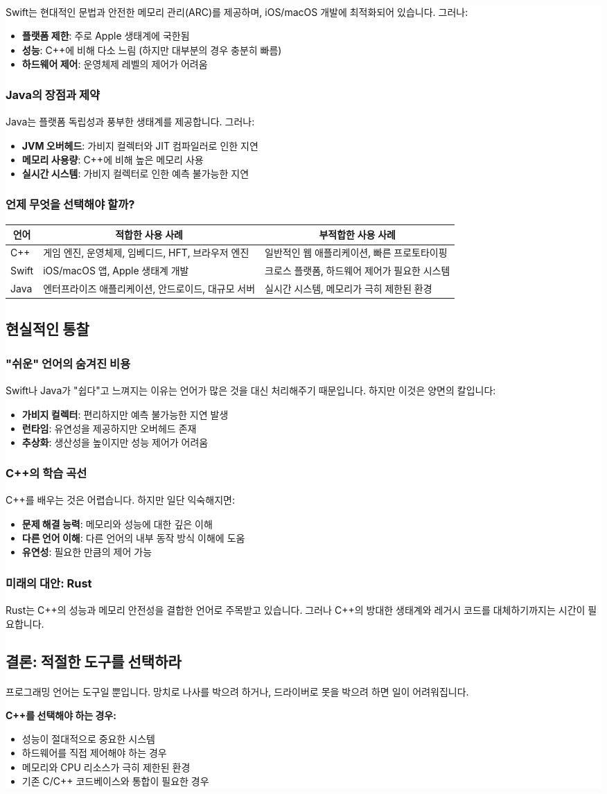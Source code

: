 Swift는 현대적인 문법과 안전한 메모리 관리(ARC)를 제공하며, iOS/macOS 개발에 최적화되어 있습니다. 그러나:

- **플랫폼 제한**: 주로 Apple 생태계에 국한됨
- **성능**: C++에 비해 다소 느림 (하지만 대부분의 경우 충분히 빠름)
- **하드웨어 제어**: 운영체제 레벨의 제어가 어려움

### Java의 장점과 제약

Java는 플랫폼 독립성과 풍부한 생태계를 제공합니다. 그러나:

- **JVM 오버헤드**: 가비지 컬렉터와 JIT 컴파일러로 인한 지연
- **메모리 사용량**: C++에 비해 높은 메모리 사용
- **실시간 시스템**: 가비지 컬렉터로 인한 예측 불가능한 지연

### 언제 무엇을 선택해야 할까?

| 언어 | 적합한 사용 사례 | 부적합한 사용 사례 |
|------|----------------|------------------|
| C++ | 게임 엔진, 운영체제, 임베디드, HFT, 브라우저 엔진 | 일반적인 웹 애플리케이션, 빠른 프로토타이핑 |
| Swift | iOS/macOS 앱, Apple 생태계 개발 | 크로스 플랫폼, 하드웨어 제어가 필요한 시스템 |
| Java | 엔터프라이즈 애플리케이션, 안드로이드, 대규모 서버 | 실시간 시스템, 메모리가 극히 제한된 환경 |

## 현실적인 통찰

### "쉬운" 언어의 숨겨진 비용

Swift나 Java가 "쉽다"고 느껴지는 이유는 언어가 많은 것을 대신 처리해주기 때문입니다. 하지만 이것은 양면의 칼입니다:

- **가비지 컬렉터**: 편리하지만 예측 불가능한 지연 발생
- **런타임**: 유연성을 제공하지만 오버헤드 존재
- **추상화**: 생산성을 높이지만 성능 제어가 어려움

### C++의 학습 곡선

C++를 배우는 것은 어렵습니다. 하지만 일단 익숙해지면:

- **문제 해결 능력**: 메모리와 성능에 대한 깊은 이해
- **다른 언어 이해**: 다른 언어의 내부 동작 방식 이해에 도움
- **유연성**: 필요한 만큼의 제어 가능

### 미래의 대안: Rust

Rust는 C++의 성능과 메모리 안전성을 결합한 언어로 주목받고 있습니다. 그러나 C++의 방대한 생태계와 레거시 코드를 대체하기까지는 시간이 필요합니다.

## 결론: 적절한 도구를 선택하라

프로그래밍 언어는 도구일 뿐입니다. 망치로 나사를 박으려 하거나, 드라이버로 못을 박으려 하면 일이 어려워집니다. 

**C++를 선택해야 하는 경우:**
- 성능이 절대적으로 중요한 시스템
- 하드웨어를 직접 제어해야 하는 경우
- 메모리와 CPU 리소스가 극히 제한된 환경
- 기존 C/C++ 코드베이스와 통합이 필요한 경우
